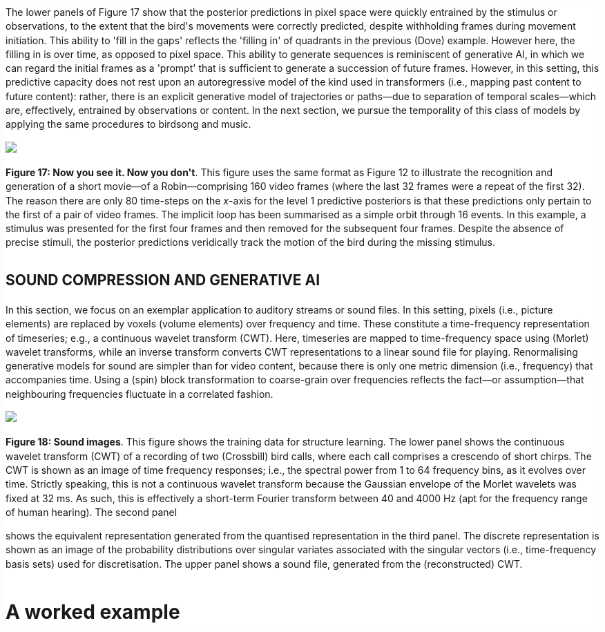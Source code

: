 The lower panels of Figure 17 show that the posterior predictions in pixel space were quickly entrained by the stimulus or observations, to the extent that the bird's movements were correctly predicted, despite withholding frames during movement initiation. This ability to 'fill in the gaps' reflects the 'filling in' of quadrants in the previous (Dove) example. However here, the filling in is over time, as opposed to pixel space. This ability to generate sequences is reminiscent of generative AI, in which we can regard the initial frames as a 'prompt' that is sufficient to generate a succession of future frames. However, in this setting, this predictive capacity does not rest upon an autoregressive model of the kind used in transformers (i.e., mapping past content to future content): rather, there is an explicit generative model of trajectories or paths—due to separation of temporal scales—which are, effectively, entrained by observations or content. In the next section, we pursue the temporality of this class of models by applying the same procedures to birdsong and music.

![](_page_38_Figure_1.jpeg)

**Figure 17: Now you see it. Now you don't**. This figure uses the same format as Figure 12 to illustrate the recognition and generation of a short movie—of a Robin—comprising 160 video frames (where the last 32 frames were a repeat of the first 32). The reason there are only 80 time-steps on the *x*-axis for the level 1 predictive posteriors is that these predictions only pertain to the first of a pair of video frames. The implicit loop has been summarised as a simple orbit through 16 events. In this example, a stimulus was presented for the first four frames and then removed for the subsequent four frames. Despite the absence of precise stimuli, the posterior predictions veridically track the motion of the bird during the missing stimulus.

## **SOUND COMPRESSION AND GENERATIVE AI**

In this section, we focus on an exemplar application to auditory streams or sound files. In this setting, pixels (i.e., picture elements) are replaced by voxels (volume elements) over frequency and time. These constitute a time-frequency representation of timeseries; e.g., a continuous wavelet transform (CWT). Here, timeseries are mapped to time-frequency space using (Morlet) wavelet transforms, while an inverse transform converts CWT representations to a linear sound file for playing. Renormalising generative models for sound are simpler than for video content, because there is only one metric dimension (i.e., frequency) that accompanies time. Using a (spin) block transformation to coarse-grain over frequencies reflects the fact—or assumption—that neighbouring frequencies fluctuate in a correlated fashion.

![](_page_39_Figure_2.jpeg)

**Figure 18: Sound images**. This figure shows the training data for structure learning. The lower panel shows the continuous wavelet transform (CWT) of a recording of two (Crossbill) bird calls, where each call comprises a crescendo of short chirps. The CWT is shown as an image of time frequency responses; i.e., the spectral power from 1 to 64 frequency bins, as it evolves over time. Strictly speaking, this is not a continuous wavelet transform because the Gaussian envelope of the Morlet wavelets was fixed at 32 ms. As such, this is effectively a short-term Fourier transform between 40 and 4000 Hz (apt for the frequency range of human hearing). The second panel

shows the equivalent representation generated from the quantised representation in the third panel. The discrete representation is shown as an image of the probability distributions over singular variates associated with the singular vectors (i.e., time-frequency basis sets) used for discretisation. The upper panel shows a sound file, generated from the (reconstructed) CWT.

# **A worked example**
